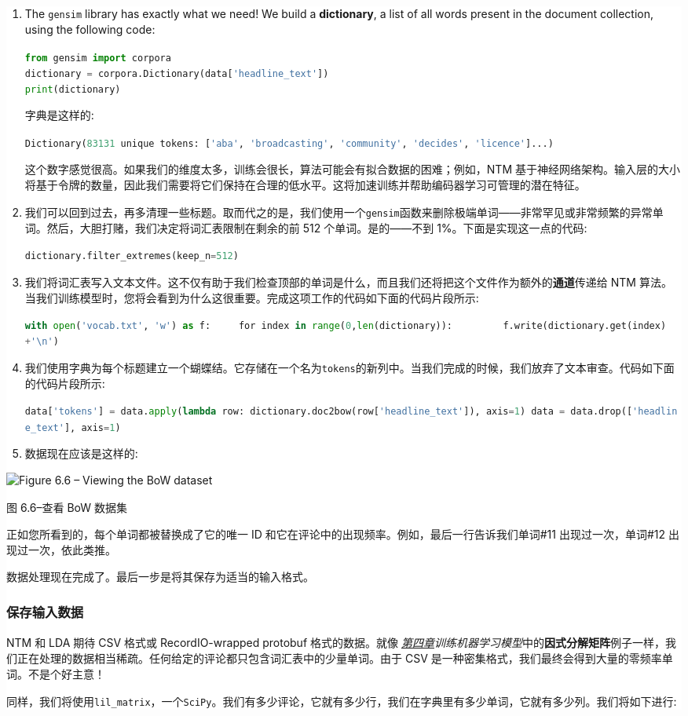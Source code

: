 1.  The `gensim` library has exactly what we need! We build a **dictionary**, a list of all words present in the document collection, using the following code:

    ```py
    from gensim import corpora
    dictionary = corpora.Dictionary(data['headline_text'])
    print(dictionary)
    ```

    字典是这样的:

    ```py
    Dictionary(83131 unique tokens: ['aba', 'broadcasting', 'community', 'decides', 'licence']...)
    ```

    这个数字感觉很高。如果我们的维度太多，训练会很长，算法可能会有拟合数据的困难；例如，NTM 基于神经网络架构。输入层的大小将基于令牌的数量，因此我们需要将它们保持在合理的低水平。这将加速训练并帮助编码器学习可管理的潜在特征。

2.  我们可以回到过去，再多清理一些标题。取而代之的是，我们使用一个`gensim`函数来删除极端单词——非常罕见或非常频繁的异常单词。然后，大胆打赌，我们决定将词汇表限制在剩余的前 512 个单词。是的——不到 1%。下面是实现这一点的代码:

    ```py
    dictionary.filter_extremes(keep_n=512)
    ```

3.  我们将词汇表写入文本文件。这不仅有助于我们检查顶部的单词是什么，而且我们还将把这个文件作为额外的**通道**传递给 NTM 算法。当我们训练模型时，您将会看到为什么这很重要。完成这项工作的代码如下面的代码片段所示:

    ```py
    with open('vocab.txt', 'w') as f:     for index in range(0,len(dictionary)):         f.write(dictionary.get(index)+'\n')
    ```

4.  我们使用字典为每个标题建立一个蝴蝶结。它存储在一个名为`tokens`的新列中。当我们完成的时候，我们放弃了文本审查。代码如下面的代码片段所示:

    ```py
    data['tokens'] = data.apply(lambda row: dictionary.doc2bow(row['headline_text']), axis=1) data = data.drop(['headline_text'], axis=1)
    ```

5.  数据现在应该是这样的:

![Figure 6.6 – Viewing the BoW dataset
](img/B17705_06_6.jpg)

图 6.6–查看 BoW 数据集

正如您所看到的，每个单词都被替换成了它的唯一 ID 和它在评论中的出现频率。例如，最后一行告诉我们单词#11 出现过一次，单词#12 出现过一次，依此类推。

数据处理现在完成了。最后一步是将其保存为适当的输入格式。

### 保存输入数据

NTM 和 LDA 期待 CSV 格式或 RecordIO-wrapped protobuf 格式的数据。就像 [*第四章*](B17705_04_Final_JM_ePub.xhtml#_idTextAnchor069)*训练机器学习模型*中的**因式分解矩阵**例子一样，我们正在处理的数据相当稀疏。任何给定的评论都只包含词汇表中的少量单词。由于 CSV 是一种密集格式，我们最终会得到大量的零频率单词。不是个好主意！

同样，我们将使用`lil_matrix`，一个`SciPy`。我们有多少评论，它就有多少行，我们在字典里有多少单词，它就有多少列。我们将如下进行:
